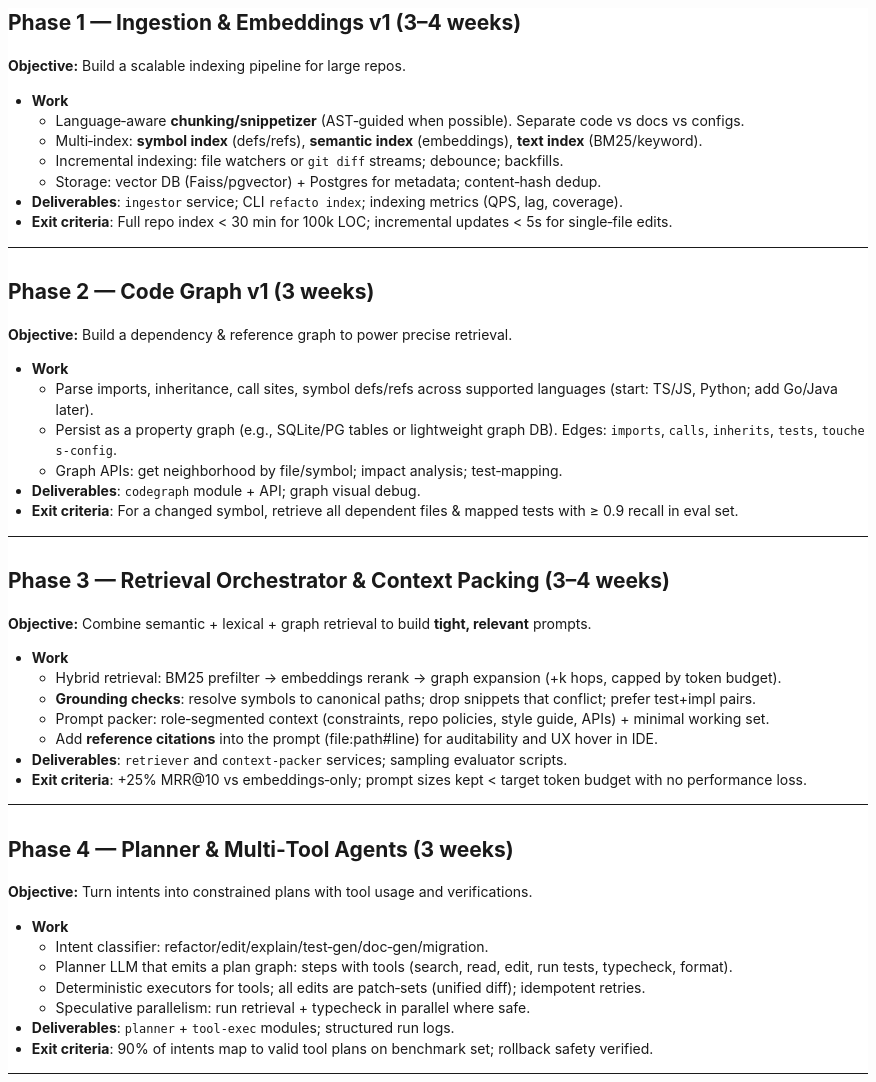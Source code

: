 
## Phase 1 — Ingestion & Embeddings v1 (3–4 weeks)
**Objective:** Build a scalable indexing pipeline for large repos.
- **Work**
  - Language‑aware **chunking/snippetizer** (AST‑guided when possible). Separate code vs docs vs configs.
  - Multi‑index: **symbol index** (defs/refs), **semantic index** (embeddings), **text index** (BM25/keyword).
  - Incremental indexing: file watchers or `git diff` streams; debounce; backfills.
  - Storage: vector DB (Faiss/pgvector) + Postgres for metadata; content‑hash dedup.
- **Deliverables**: `ingestor` service; CLI `refacto index`; indexing metrics (QPS, lag, coverage).
- **Exit criteria**: Full repo index < 30 min for 100k LOC; incremental updates < 5s for single‑file edits.

---

## Phase 2 — Code Graph v1 (3 weeks)
**Objective:** Build a dependency & reference graph to power precise retrieval.
- **Work**
  - Parse imports, inheritance, call sites, symbol defs/refs across supported languages (start: TS/JS, Python; add Go/Java later).
  - Persist as a property graph (e.g., SQLite/PG tables or lightweight graph DB). Edges: `imports`, `calls`, `inherits`, `tests`, `touches-config`.
  - Graph APIs: get neighborhood by file/symbol; impact analysis; test‑mapping.
- **Deliverables**: `codegraph` module + API; graph visual debug.
- **Exit criteria**: For a changed symbol, retrieve all dependent files & mapped tests with ≥ 0.9 recall in eval set.

---

## Phase 3 — Retrieval Orchestrator & Context Packing (3–4 weeks)
**Objective:** Combine semantic + lexical + graph retrieval to build **tight, relevant** prompts.
- **Work**
  - Hybrid retrieval: BM25 prefilter → embeddings rerank → graph expansion (+k hops, capped by token budget).
  - **Grounding checks**: resolve symbols to canonical paths; drop snippets that conflict; prefer test+impl pairs.
  - Prompt packer: role‑segmented context (constraints, repo policies, style guide, APIs) + minimal working set.
  - Add **reference citations** into the prompt (file:path#line) for auditability and UX hover in IDE.
- **Deliverables**: `retriever` and `context-packer` services; sampling evaluator scripts.
- **Exit criteria**: +25% MRR@10 vs embeddings‑only; prompt sizes kept < target token budget with no performance loss.

---

## Phase 4 — Planner & Multi‑Tool Agents (3 weeks)
**Objective:** Turn intents into constrained plans with tool usage and verifications.
- **Work**
  - Intent classifier: refactor/edit/explain/test‑gen/doc‑gen/migration.
  - Planner LLM that emits a plan graph: steps with tools (search, read, edit, run tests, typecheck, format).
  - Deterministic executors for tools; all edits are patch‑sets (unified diff); idempotent retries.
  - Speculative parallelism: run retrieval + typecheck in parallel where safe.
- **Deliverables**: `planner` + `tool-exec` modules; structured run logs.
- **Exit criteria**: 90% of intents map to valid tool plans on benchmark set; rollback safety verified.

---